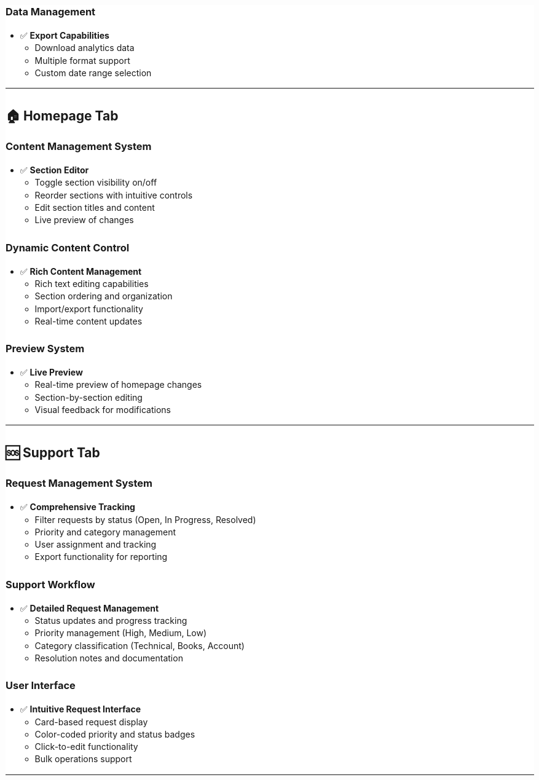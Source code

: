 ### **Data Management**
- ✅ **Export Capabilities**
  - Download analytics data
  - Multiple format support
  - Custom date range selection

---

## 🏠 **Homepage Tab**

### **Content Management System**
- ✅ **Section Editor**
  - Toggle section visibility on/off
  - Reorder sections with intuitive controls
  - Edit section titles and content
  - Live preview of changes

### **Dynamic Content Control**
- ✅ **Rich Content Management**
  - Rich text editing capabilities
  - Section ordering and organization
  - Import/export functionality
  - Real-time content updates

### **Preview System**
- ✅ **Live Preview**
  - Real-time preview of homepage changes
  - Section-by-section editing
  - Visual feedback for modifications

---

## 🆘 **Support Tab**

### **Request Management System**
- ✅ **Comprehensive Tracking**
  - Filter requests by status (Open, In Progress, Resolved)
  - Priority and category management
  - User assignment and tracking
  - Export functionality for reporting

### **Support Workflow**
- ✅ **Detailed Request Management**
  - Status updates and progress tracking
  - Priority management (High, Medium, Low)
  - Category classification (Technical, Books, Account)
  - Resolution notes and documentation

### **User Interface**
- ✅ **Intuitive Request Interface**
  - Card-based request display
  - Color-coded priority and status badges
  - Click-to-edit functionality
  - Bulk operations support

---